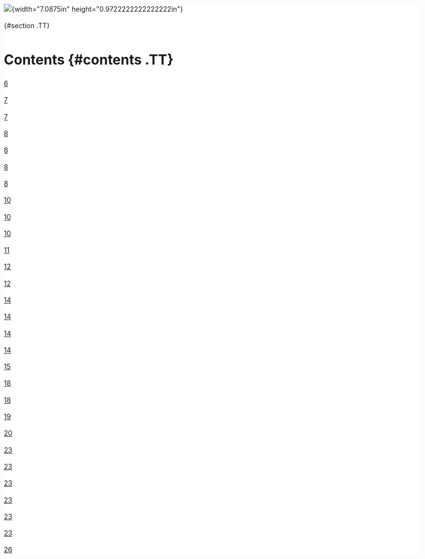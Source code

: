 ![](media/image1.jpeg){width="7.0875in" height="0.9722222222222222in"}

  {#section .TT}

Contents {#contents .TT}
========

[6](#foreword)

[7](#scope)

[7](#references)

[8](#definitions-and-abbreviations)

[8](#definitions)

[8](#general)

[8](#fdd)

[10](#tdd)

[10](#abbreviations)

[10](#background-and-introduction)

[11](#requirements)

[12](#overall-architecture-of-enhanced-uplink-dch)

[12](#protocol-architecture)

[14](#transport-channel-attributes)

[14](#basic-physical-structure)

[14](#ul-physical-layer-model)

[14](#fdd-1)

[15](#tdd-1)

[18](#dl-physical-layer-model)

[18](#fdd-2)

[19](#mcps-and-7.68-mcps-tdd)

[20](#mcps-tdd)

[23](#mac-architecture)

[23](#general-principle)

[23](#mac-multiplexing)

[23](#reordering-entity)

[23](#mac-architecture-ue-side)

[23](#overall-architecture)

[26](#details-of-mac-d)

